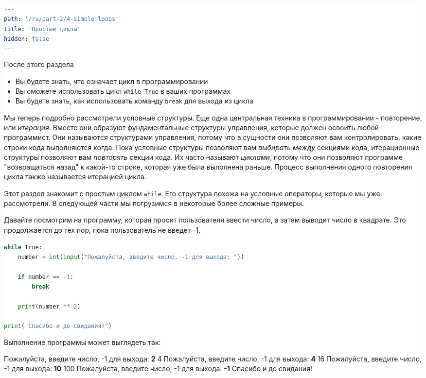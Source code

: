 ```yaml
---
path: '/ru/part-2/4-simple-loops'
title: 'Простые циклы'
hidden: false
---
```


<text-box variant='learningObjectives' name="Цели обучения">

После этого раздела

- Вы будете знать, что означает цикл в программировании
- Вы сможете использовать цикл `while True` в ваших программах
- Вы будете знать, как использовать команду `break` для выхода из цикла

</text-box>

Мы теперь подробно рассмотрели условные структуры. Еще одна центральная техника в программировании - повторение, или _итерация_. Вместе они образуют фундаментальные структуры управления, которые должен освоить любой программист. Они называются структурами управления, потому что в сущности они позволяют вам контролировать, какие строки кода выполняются когда. Пока условные структуры позволяют вам _выбирать между_ секциями кода, итерационные структуры позволяют вам _повторять_ секции кода. Их часто называют _циклами_, потому что они позволяют программе "возвращаться назад" к какой-то строке, которая уже была выполнена раньше. Процесс выполнения одного повторения цикла также называется итерацией цикла.

Этот раздел знакомит с простым циклом `while`. Его структура похожа на условные операторы, которые мы уже рассмотрели. В следующей части мы погрузимся в некоторые более сложные примеры.

Давайте посмотрим на программу, которая просит пользователя ввести число, а затем выводит число в квадрате. Это продолжается до тех пор, пока пользователь не введет -1.

```python
while True:
    number = int(input("Пожалуйста, введите число, -1 для выхода: "))

    if number == -1:
        break

    print(number ** 2)

print("Спасибо и до свидания!")
```

Выполнение программы может выглядеть так:

<sample-output>

Пожалуйста, введите число, -1 для выхода: **2**
4
Пожалуйста, введите число, -1 для выхода: **4**
16
Пожалуйста, введите число, -1 для выхода: **10**
100
Пожалуйста, введите число, -1 для выхода: **-1**
Спасибо и до свидания!

